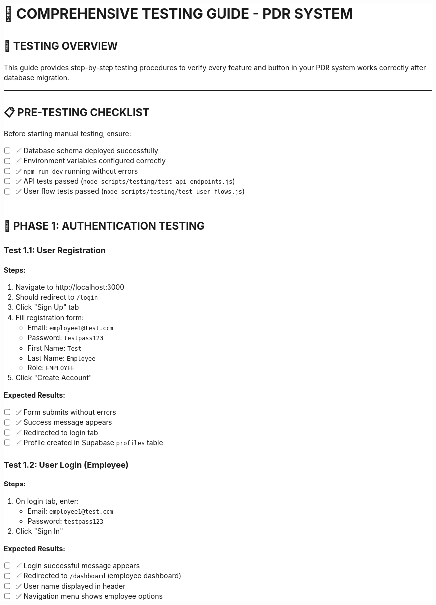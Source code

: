 # 🧪 **COMPREHENSIVE TESTING GUIDE - PDR SYSTEM**

## 🎯 **TESTING OVERVIEW**

This guide provides step-by-step testing procedures to verify every feature and button in your PDR system works correctly after database migration.

---

## 📋 **PRE-TESTING CHECKLIST**

Before starting manual testing, ensure:
- [ ] ✅ Database schema deployed successfully
- [ ] ✅ Environment variables configured correctly  
- [ ] ✅ `npm run dev` running without errors
- [ ] ✅ API tests passed (`node scripts/testing/test-api-endpoints.js`)
- [ ] ✅ User flow tests passed (`node scripts/testing/test-user-flows.js`)

---

## 🔐 **PHASE 1: AUTHENTICATION TESTING**

### **Test 1.1: User Registration**
**Steps:**
1. Navigate to http://localhost:3000
2. Should redirect to `/login`
3. Click "Sign Up" tab
4. Fill registration form:
   - Email: `employee1@test.com`
   - Password: `testpass123`
   - First Name: `Test`
   - Last Name: `Employee`
   - Role: `EMPLOYEE`
5. Click "Create Account"

**Expected Results:**
- [ ] ✅ Form submits without errors
- [ ] ✅ Success message appears
- [ ] ✅ Redirected to login tab
- [ ] ✅ Profile created in Supabase `profiles` table

### **Test 1.2: User Login (Employee)**
**Steps:**
1. On login tab, enter:
   - Email: `employee1@test.com`
   - Password: `testpass123`
2. Click "Sign In"

**Expected Results:**
- [ ] ✅ Login successful message appears
- [ ] ✅ Redirected to `/dashboard` (employee dashboard)
- [ ] ✅ User name displayed in header
- [ ] ✅ Navigation menu shows employee options
